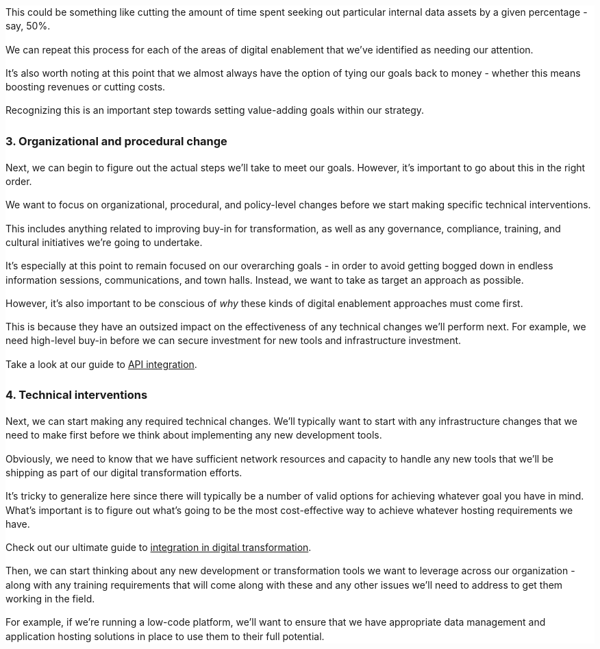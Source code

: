 This could be something like cutting the amount of time spent seeking out particular internal data assets by a given percentage - say, 50%.

We can repeat this process for each of the areas of digital enablement that we’ve identified as needing our attention.

It’s also worth noting at this point that we almost always have the option of tying our goals back to money - whether this means boosting revenues or cutting costs.

Recognizing this is an important step towards setting value-adding goals within our strategy.

### 3. Organizational and procedural change

Next, we can begin to figure out the actual steps we’ll take to meet our goals. However, it’s important to go about this in the right order. 

We want to focus on organizational, procedural, and policy-level changes before we start making specific technical interventions.

This includes anything related to improving buy-in for transformation, as well as any governance, compliance, training, and cultural initiatives we’re going to undertake.

It’s especially at this point to remain focused on our overarching goals - in order to avoid getting bogged down in endless information sessions, communications, and town halls. Instead, we want to take as target an approach as possible.

However, it’s also important to be conscious of *why* these kinds of digital enablement approaches must come first.

This is because they have an outsized impact on the effectiveness of any technical changes we’ll perform next. For example, we need high-level buy-in before we can secure investment for new tools and infrastructure investment.

Take a look at our guide to [API integration](https://clairdash.com/blog/app-building/what-is-api-integration/).

### 4. Technical interventions

Next, we can start making any required technical changes. We’ll typically want to start with any infrastructure changes that we need to make first before we think about implementing any new development tools.

Obviously, we need to know that we have sufficient network resources and capacity to handle any new tools that we’ll be shipping as part of our digital transformation efforts.

It’s tricky to generalize here since there will typically be a number of valid options for achieving whatever goal you have in mind. What’s important is to figure out what’s going to be the most cost-effective way to achieve whatever hosting requirements we have.

Check out our ultimate guide to [integration in digital transformation](https://clairdash.com/blog/automation/integration-digital-transformation/).

Then, we can start thinking about any new development or transformation tools we want to leverage across our organization - along with any training requirements that will come along with these and any other issues we’ll need to address to get them working in the field.

For example, if we’re running a low-code platform, we’ll want to ensure that we have appropriate data management and application hosting solutions in place to use them to their full potential.
